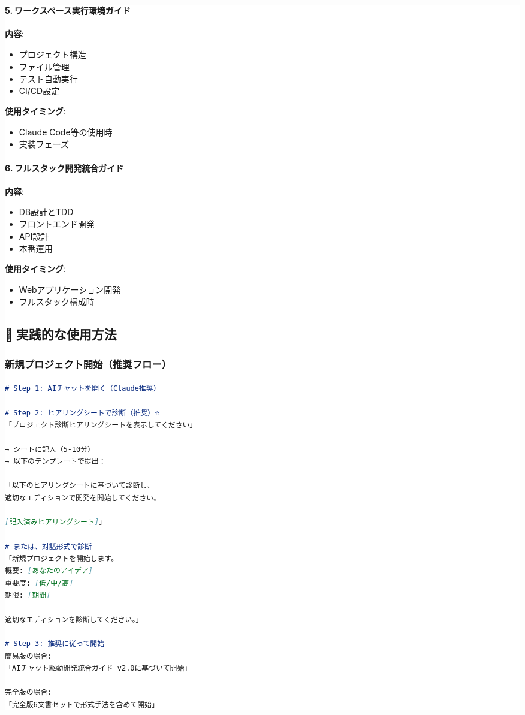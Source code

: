 #### 5. ワークスペース実行環境ガイド

**内容**:
- プロジェクト構造
- ファイル管理
- テスト自動実行
- CI/CD設定

**使用タイミング**:
- Claude Code等の使用時
- 実装フェーズ

#### 6. フルスタック開発統合ガイド

**内容**:
- DB設計とTDD
- フロントエンド開発
- API設計
- 本番運用

**使用タイミング**:
- Webアプリケーション開発
- フルスタック構成時

## 🎯 実践的な使用方法

### 新規プロジェクト開始（推奨フロー）

```markdown
# Step 1: AIチャットを開く（Claude推奨）

# Step 2: ヒアリングシートで診断（推奨）⭐
「プロジェクト診断ヒアリングシートを表示してください」

→ シートに記入（5-10分）
→ 以下のテンプレートで提出：

「以下のヒアリングシートに基づいて診断し、
適切なエディションで開発を開始してください。

[記入済みヒアリングシート]」

# または、対話形式で診断
「新規プロジェクトを開始します。
概要: [あなたのアイデア]
重要度: [低/中/高]
期限: [期間]

適切なエディションを診断してください。」

# Step 3: 推奨に従って開始
簡易版の場合:
「AIチャット駆動開発統合ガイド v2.0に基づいて開始」

完全版の場合:
「完全版6文書セットで形式手法を含めて開始」
```
